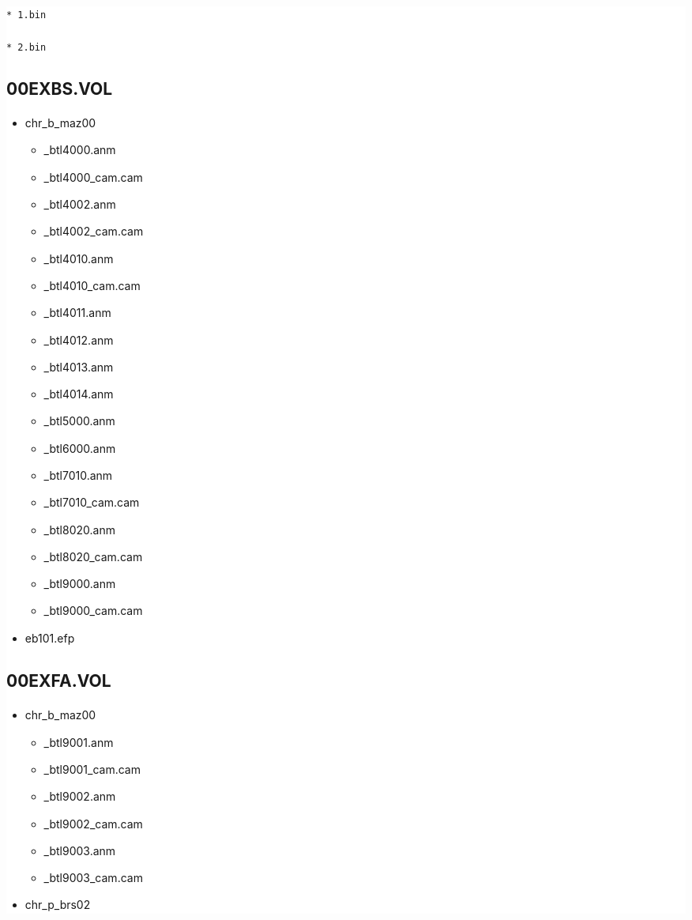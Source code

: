 	* 1.bin

	* 2.bin

## 00EXBS.VOL

* chr_b_maz00

	* _btl4000.anm

	* _btl4000_cam.cam

	* _btl4002.anm

	* _btl4002_cam.cam

	* _btl4010.anm

	* _btl4010_cam.cam

	* _btl4011.anm

	* _btl4012.anm

	* _btl4013.anm

	* _btl4014.anm

	* _btl5000.anm

	* _btl6000.anm

	* _btl7010.anm

	* _btl7010_cam.cam

	* _btl8020.anm

	* _btl8020_cam.cam

	* _btl9000.anm

	* _btl9000_cam.cam

* eb101.efp

## 00EXFA.VOL

* chr_b_maz00

	* _btl9001.anm

	* _btl9001_cam.cam

	* _btl9002.anm

	* _btl9002_cam.cam

	* _btl9003.anm

	* _btl9003_cam.cam

* chr_p_brs02
